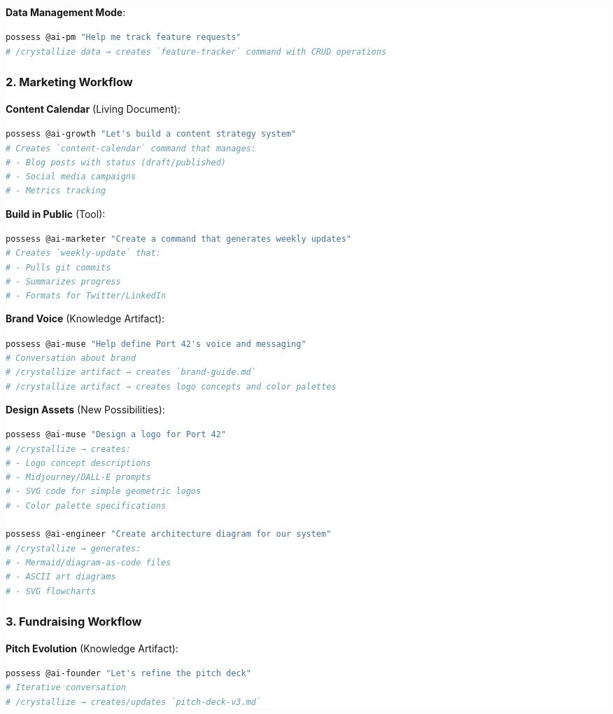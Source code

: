 **Data Management Mode**:
```bash
possess @ai-pm "Help me track feature requests"
# /crystallize data → creates `feature-tracker` command with CRUD operations
```

### 2. Marketing Workflow

**Content Calendar** (Living Document):
```bash
possess @ai-growth "Let's build a content strategy system"
# Creates `content-calendar` command that manages:
# - Blog posts with status (draft/published)
# - Social media campaigns
# - Metrics tracking
```

**Build in Public** (Tool):
```bash
possess @ai-marketer "Create a command that generates weekly updates"
# Creates `weekly-update` that:
# - Pulls git commits
# - Summarizes progress
# - Formats for Twitter/LinkedIn
```

**Brand Voice** (Knowledge Artifact):
```bash
possess @ai-muse "Help define Port 42's voice and messaging"
# Conversation about brand
# /crystallize artifact → creates `brand-guide.md`
# /crystallize artifact → creates logo concepts and color palettes
```

**Design Assets** (New Possibilities):
```bash
possess @ai-muse "Design a logo for Port 42"
# /crystallize → creates:
# - Logo concept descriptions
# - Midjourney/DALL-E prompts
# - SVG code for simple geometric logos
# - Color palette specifications

possess @ai-engineer "Create architecture diagram for our system"
# /crystallize → generates:
# - Mermaid/diagram-as-code files
# - ASCII art diagrams
# - SVG flowcharts
```

### 3. Fundraising Workflow

**Pitch Evolution** (Knowledge Artifact):
```bash
possess @ai-founder "Let's refine the pitch deck"
# Iterative conversation
# /crystallize → creates/updates `pitch-deck-v3.md`
```
